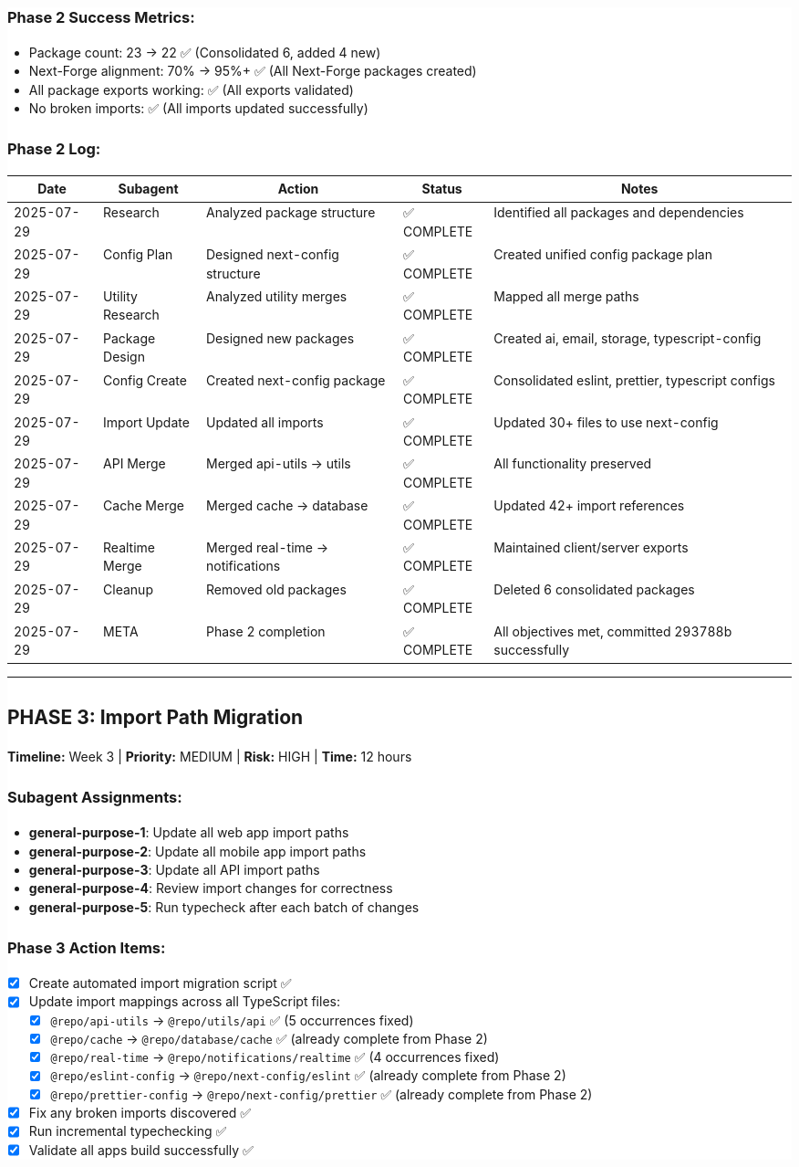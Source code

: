### **Phase 2 Success Metrics:**
- Package count: 23 → 22 ✅ (Consolidated 6, added 4 new)
- Next-Forge alignment: 70% → 95%+ ✅ (All Next-Forge packages created)
- All package exports working: ✅ (All exports validated)
- No broken imports: ✅ (All imports updated successfully)

### **Phase 2 Log:**
| Date | Subagent | Action | Status | Notes |
|------|----------|--------|--------|-------|
| 2025-07-29 | Research | Analyzed package structure | ✅ COMPLETE | Identified all packages and dependencies |
| 2025-07-29 | Config Plan | Designed next-config structure | ✅ COMPLETE | Created unified config package plan |
| 2025-07-29 | Utility Research | Analyzed utility merges | ✅ COMPLETE | Mapped all merge paths |
| 2025-07-29 | Package Design | Designed new packages | ✅ COMPLETE | Created ai, email, storage, typescript-config |
| 2025-07-29 | Config Create | Created next-config package | ✅ COMPLETE | Consolidated eslint, prettier, typescript configs |
| 2025-07-29 | Import Update | Updated all imports | ✅ COMPLETE | Updated 30+ files to use next-config |
| 2025-07-29 | API Merge | Merged api-utils → utils | ✅ COMPLETE | All functionality preserved |
| 2025-07-29 | Cache Merge | Merged cache → database | ✅ COMPLETE | Updated 42+ import references |
| 2025-07-29 | Realtime Merge | Merged real-time → notifications | ✅ COMPLETE | Maintained client/server exports |
| 2025-07-29 | Cleanup | Removed old packages | ✅ COMPLETE | Deleted 6 consolidated packages |
| 2025-07-29 | META | Phase 2 completion | ✅ COMPLETE | All objectives met, committed 293788b successfully |

---

## **PHASE 3: Import Path Migration**
**Timeline:** Week 3 | **Priority:** MEDIUM | **Risk:** HIGH | **Time:** 12 hours

### **Subagent Assignments:**
- **general-purpose-1**: Update all web app import paths
- **general-purpose-2**: Update all mobile app import paths
- **general-purpose-3**: Update all API import paths
- **general-purpose-4**: Review import changes for correctness
- **general-purpose-5**: Run typecheck after each batch of changes

### **Phase 3 Action Items:**
- [x] Create automated import migration script ✅
- [x] Update import mappings across all TypeScript files:
  - [x] `@repo/api-utils` → `@repo/utils/api` ✅ (5 occurrences fixed)
  - [x] `@repo/cache` → `@repo/database/cache` ✅ (already complete from Phase 2)
  - [x] `@repo/real-time` → `@repo/notifications/realtime` ✅ (4 occurrences fixed)
  - [x] `@repo/eslint-config` → `@repo/next-config/eslint` ✅ (already complete from Phase 2)
  - [x] `@repo/prettier-config` → `@repo/next-config/prettier` ✅ (already complete from Phase 2)
- [x] Fix any broken imports discovered ✅
- [x] Run incremental typechecking ✅
- [x] Validate all apps build successfully ✅
